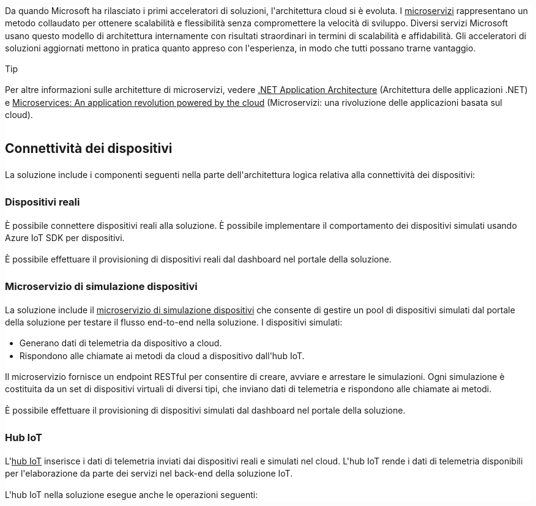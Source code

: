 Da quando Microsoft ha rilasciato i primi acceleratori di soluzioni, l'architettura cloud si è evoluta. I [microservizi](https://azure.microsoft.com/blog/microservices-an-application-revolution-powered-by-the-cloud/) rappresentano un metodo collaudato per ottenere scalabilità e flessibilità senza compromettere la velocità di sviluppo. Diversi servizi Microsoft usano questo modello di architettura internamente con risultati straordinari in termini di scalabilità e affidabilità. Gli acceleratori di soluzioni aggiornati mettono in pratica quanto appreso con l'esperienza, in modo che tutti possano trarne vantaggio.

> [!TIP]
> Per altre informazioni sulle architetture di microservizi, vedere [.NET Application Architecture](https://www.microsoft.com/net/learn/architecture) (Architettura delle applicazioni .NET) e [Microservices: An application revolution powered by the cloud](https://azure.microsoft.com/blog/microservices-an-application-revolution-powered-by-the-cloud/) (Microservizi: una rivoluzione delle applicazioni basata sul cloud).

## <a name="device-connectivity"></a>Connettività dei dispositivi

La soluzione include i componenti seguenti nella parte dell'architettura logica relativa alla connettività dei dispositivi:

### <a name="real-devices"></a>Dispositivi reali

È possibile connettere dispositivi reali alla soluzione. È possibile implementare il comportamento dei dispositivi simulati usando Azure IoT SDK per dispositivi.

È possibile effettuare il provisioning di dispositivi reali dal dashboard nel portale della soluzione.

### <a name="device-simulation-microservice"></a>Microservizio di simulazione dispositivi

La soluzione include il [microservizio di simulazione dispositivi](https://github.com/Azure/remote-monitoring-services-dotnet/tree/master/device-simulation) che consente di gestire un pool di dispositivi simulati dal portale della soluzione per testare il flusso end-to-end nella soluzione. I dispositivi simulati:

* Generano dati di telemetria da dispositivo a cloud.
* Rispondono alle chiamate ai metodi da cloud a dispositivo dall'hub IoT.

Il microservizio fornisce un endpoint RESTful per consentire di creare, avviare e arrestare le simulazioni. Ogni simulazione è costituita da un set di dispositivi virtuali di diversi tipi, che inviano dati di telemetria e rispondono alle chiamate ai metodi.

È possibile effettuare il provisioning di dispositivi simulati dal dashboard nel portale della soluzione.

### <a name="iot-hub"></a>Hub IoT

L'[hub IoT](../iot-hub/index.yml) inserisce i dati di telemetria inviati dai dispositivi reali e simulati nel cloud. L'hub IoT rende i dati di telemetria disponibili per l'elaborazione da parte dei servizi nel back-end della soluzione IoT.

L'hub IoT nella soluzione esegue anche le operazioni seguenti:

